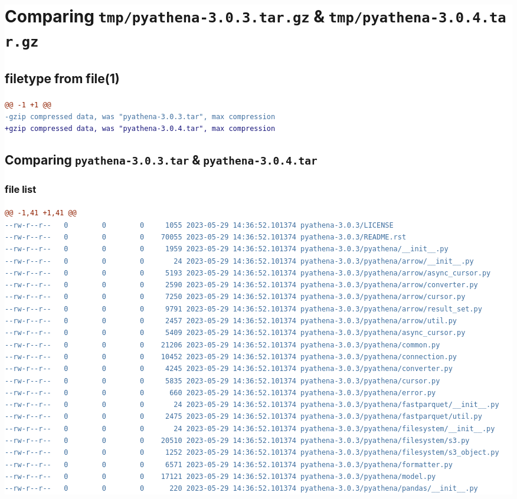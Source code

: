 # Comparing `tmp/pyathena-3.0.3.tar.gz` & `tmp/pyathena-3.0.4.tar.gz`

## filetype from file(1)

```diff
@@ -1 +1 @@
-gzip compressed data, was "pyathena-3.0.3.tar", max compression
+gzip compressed data, was "pyathena-3.0.4.tar", max compression
```

## Comparing `pyathena-3.0.3.tar` & `pyathena-3.0.4.tar`

### file list

```diff
@@ -1,41 +1,41 @@
--rw-r--r--   0        0        0     1055 2023-05-29 14:36:52.101374 pyathena-3.0.3/LICENSE
--rw-r--r--   0        0        0    70055 2023-05-29 14:36:52.101374 pyathena-3.0.3/README.rst
--rw-r--r--   0        0        0     1959 2023-05-29 14:36:52.101374 pyathena-3.0.3/pyathena/__init__.py
--rw-r--r--   0        0        0       24 2023-05-29 14:36:52.101374 pyathena-3.0.3/pyathena/arrow/__init__.py
--rw-r--r--   0        0        0     5193 2023-05-29 14:36:52.101374 pyathena-3.0.3/pyathena/arrow/async_cursor.py
--rw-r--r--   0        0        0     2590 2023-05-29 14:36:52.101374 pyathena-3.0.3/pyathena/arrow/converter.py
--rw-r--r--   0        0        0     7250 2023-05-29 14:36:52.101374 pyathena-3.0.3/pyathena/arrow/cursor.py
--rw-r--r--   0        0        0     9791 2023-05-29 14:36:52.101374 pyathena-3.0.3/pyathena/arrow/result_set.py
--rw-r--r--   0        0        0     2457 2023-05-29 14:36:52.101374 pyathena-3.0.3/pyathena/arrow/util.py
--rw-r--r--   0        0        0     5409 2023-05-29 14:36:52.101374 pyathena-3.0.3/pyathena/async_cursor.py
--rw-r--r--   0        0        0    21206 2023-05-29 14:36:52.101374 pyathena-3.0.3/pyathena/common.py
--rw-r--r--   0        0        0    10452 2023-05-29 14:36:52.101374 pyathena-3.0.3/pyathena/connection.py
--rw-r--r--   0        0        0     4245 2023-05-29 14:36:52.101374 pyathena-3.0.3/pyathena/converter.py
--rw-r--r--   0        0        0     5835 2023-05-29 14:36:52.101374 pyathena-3.0.3/pyathena/cursor.py
--rw-r--r--   0        0        0      660 2023-05-29 14:36:52.101374 pyathena-3.0.3/pyathena/error.py
--rw-r--r--   0        0        0       24 2023-05-29 14:36:52.101374 pyathena-3.0.3/pyathena/fastparquet/__init__.py
--rw-r--r--   0        0        0     2475 2023-05-29 14:36:52.101374 pyathena-3.0.3/pyathena/fastparquet/util.py
--rw-r--r--   0        0        0       24 2023-05-29 14:36:52.101374 pyathena-3.0.3/pyathena/filesystem/__init__.py
--rw-r--r--   0        0        0    20510 2023-05-29 14:36:52.101374 pyathena-3.0.3/pyathena/filesystem/s3.py
--rw-r--r--   0        0        0     1252 2023-05-29 14:36:52.101374 pyathena-3.0.3/pyathena/filesystem/s3_object.py
--rw-r--r--   0        0        0     6571 2023-05-29 14:36:52.101374 pyathena-3.0.3/pyathena/formatter.py
--rw-r--r--   0        0        0    17121 2023-05-29 14:36:52.101374 pyathena-3.0.3/pyathena/model.py
--rw-r--r--   0        0        0      220 2023-05-29 14:36:52.101374 pyathena-3.0.3/pyathena/pandas/__init__.py
```
